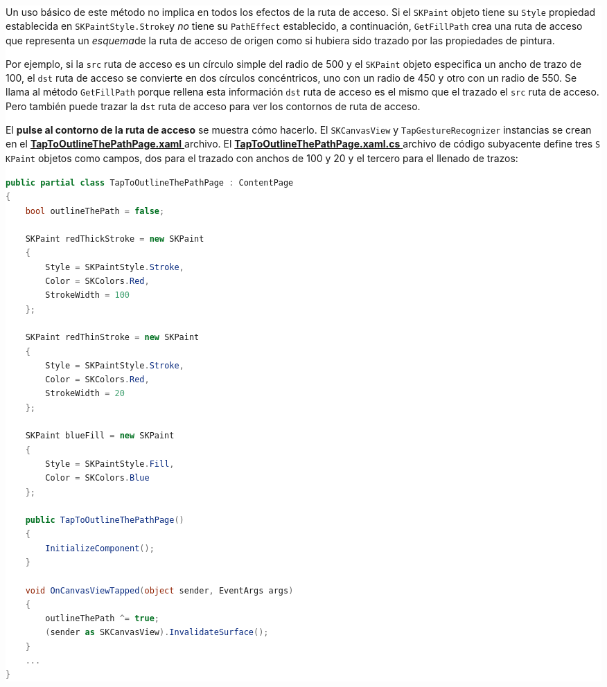 Un uso básico de este método no implica en todos los efectos de la ruta de acceso. Si el `SKPaint` objeto tiene su `Style` propiedad establecida en `SKPaintStyle.Stroke`y *no* tiene su `PathEffect` establecido, a continuación, `GetFillPath` crea una ruta de acceso que representa un *esquema*de la ruta de acceso de origen como si hubiera sido trazado por las propiedades de pintura.

Por ejemplo, si la `src` ruta de acceso es un círculo simple del radio de 500 y el `SKPaint` objeto especifica un ancho de trazo de 100, el `dst` ruta de acceso se convierte en dos círculos concéntricos, uno con un radio de 450 y otro con un radio de 550. Se llama al método `GetFillPath` porque rellena esta información `dst` ruta de acceso es el mismo que el trazado el `src` ruta de acceso. Pero también puede trazar la `dst` ruta de acceso para ver los contornos de ruta de acceso.

El **pulse al contorno de la ruta de acceso** se muestra cómo hacerlo. El `SKCanvasView` y `TapGestureRecognizer` instancias se crean en el [ **TapToOutlineThePathPage.xaml** ](https://github.com/xamarin/xamarin-forms-samples/blob/master/SkiaSharpForms/Demos/Demos/SkiaSharpFormsDemos/Curves/TapToOutlineThePathPage.xaml) archivo. El [ **TapToOutlineThePathPage.xaml.cs** ](https://github.com/xamarin/xamarin-forms-samples/blob/master/SkiaSharpForms/Demos/Demos/SkiaSharpFormsDemos/Curves/TapToOutlineThePathPage.xaml.cs) archivo de código subyacente define tres `SKPaint` objetos como campos, dos para el trazado con anchos de 100 y 20 y el tercero para el llenado de trazos:

```csharp
public partial class TapToOutlineThePathPage : ContentPage
{
    bool outlineThePath = false;

    SKPaint redThickStroke = new SKPaint
    {
        Style = SKPaintStyle.Stroke,
        Color = SKColors.Red,
        StrokeWidth = 100
    };

    SKPaint redThinStroke = new SKPaint
    {
        Style = SKPaintStyle.Stroke,
        Color = SKColors.Red,
        StrokeWidth = 20
    };

    SKPaint blueFill = new SKPaint
    {
        Style = SKPaintStyle.Fill,
        Color = SKColors.Blue
    };

    public TapToOutlineThePathPage()
    {
        InitializeComponent();
    }

    void OnCanvasViewTapped(object sender, EventArgs args)
    {
        outlineThePath ^= true;
        (sender as SKCanvasView).InvalidateSurface();
    }
    ...
}
```
